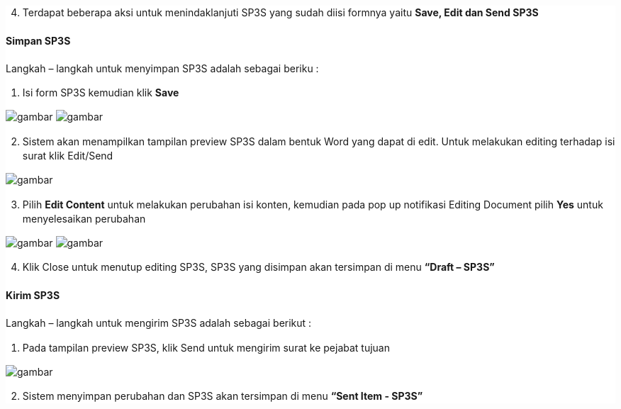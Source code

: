 4.	Terdapat beberapa aksi untuk menindaklanjuti SP3S yang sudah diisi formnya yaitu **Save, Edit dan Send SP3S**

#### **Simpan SP3S**

Langkah – langkah untuk menyimpan SP3S adalah sebagai beriku :

1.	Isi form SP3S kemudian klik **Save**

![gambar](SP3S/SP3S_IOS/SP3S-5.1.png) ![gambar](SP3S/SP3S_IOS/SP3S-5.2.png)

2.	Sistem akan menampilkan tampilan preview SP3S dalam bentuk Word yang dapat di edit. Untuk melakukan editing terhadap isi surat klik Edit/Send 

![gambar](SP3S/SP3S_IOS/SP3S-6.png)

3.	Pilih **Edit Content** untuk melakukan perubahan isi konten, kemudian pada pop up notifikasi Editing Document pilih **Yes** untuk menyelesaikan perubahan

![gambar](SP3S/SP3S_IOS/SP3S-7.1.png) ![gambar](SP3S/SP3S_IOS/SP3S-7.2.png)

4.	Klik Close untuk menutup editing SP3S, SP3S yang disimpan akan tersimpan di menu **“Draft – SP3S”**

#### **Kirim SP3S**

Langkah – langkah untuk mengirim SP3S adalah sebagai berikut :

1.	Pada tampilan preview SP3S, klik Send untuk mengirim surat ke pejabat tujuan

 ![gambar](SP3S/SP3S_IOS/SP3S-8.png)

2.	Sistem menyimpan perubahan dan SP3S akan tersimpan di menu **“Sent Item - SP3S”**